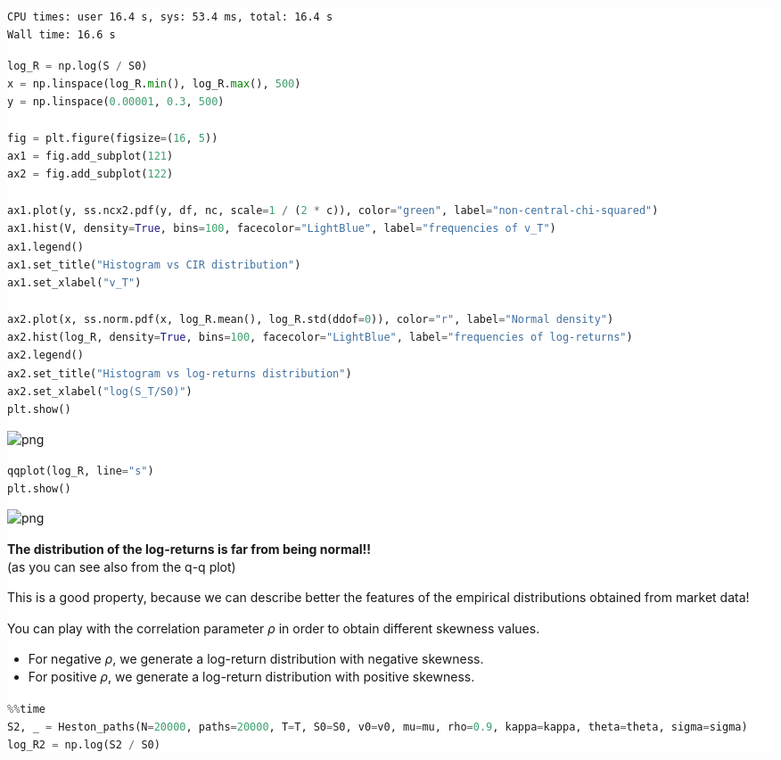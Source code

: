     CPU times: user 16.4 s, sys: 53.4 ms, total: 16.4 s
    Wall time: 16.6 s



```python
log_R = np.log(S / S0)
x = np.linspace(log_R.min(), log_R.max(), 500)
y = np.linspace(0.00001, 0.3, 500)

fig = plt.figure(figsize=(16, 5))
ax1 = fig.add_subplot(121)
ax2 = fig.add_subplot(122)

ax1.plot(y, ss.ncx2.pdf(y, df, nc, scale=1 / (2 * c)), color="green", label="non-central-chi-squared")
ax1.hist(V, density=True, bins=100, facecolor="LightBlue", label="frequencies of v_T")
ax1.legend()
ax1.set_title("Histogram vs CIR distribution")
ax1.set_xlabel("v_T")

ax2.plot(x, ss.norm.pdf(x, log_R.mean(), log_R.std(ddof=0)), color="r", label="Normal density")
ax2.hist(log_R, density=True, bins=100, facecolor="LightBlue", label="frequencies of log-returns")
ax2.legend()
ax2.set_title("Histogram vs log-returns distribution")
ax2.set_xlabel("log(S_T/S0)")
plt.show()
```


    
![png](1.4%20SDE%20-%20Heston%20model_files/1.4%20SDE%20-%20Heston%20model_21_0.png)
    



```python
qqplot(log_R, line="s")
plt.show()
```


    
![png](1.4%20SDE%20-%20Heston%20model_files/1.4%20SDE%20-%20Heston%20model_22_0.png)
    


**The distribution of the log-returns is far from being normal!!**    
(as you can see also from the q-q plot)

This is a good property, because we can describe better the features of the empirical distributions obtained from market data!

You can play with the correlation parameter $\rho$ in order to obtain different skewness values.

- For negative $\rho$, we generate a log-return distribution with negative skewness.
- For positive $\rho$, we generate a log-return distribution with positive skewness.


```python
%%time
S2, _ = Heston_paths(N=20000, paths=20000, T=T, S0=S0, v0=v0, mu=mu, rho=0.9, kappa=kappa, theta=theta, sigma=sigma)
log_R2 = np.log(S2 / S0)
```

